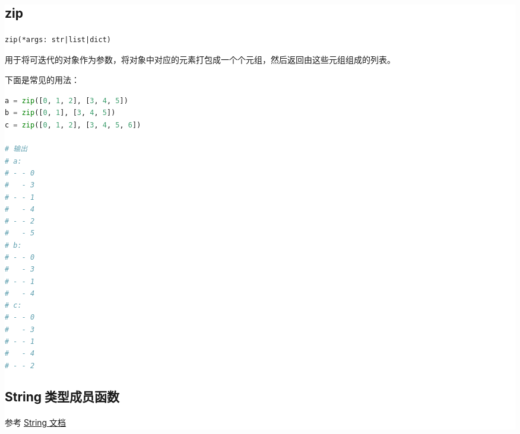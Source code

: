 ## zip

`zip(*args: str|list|dict)`

用于将可迭代的对象作为参数，将对象中对应的元素打包成一个个元组，然后返回由这些元组组成的列表。

下面是常见的用法：

```py
a = zip([0, 1, 2], [3, 4, 5])
b = zip([0, 1], [3, 4, 5])
c = zip([0, 1, 2], [3, 4, 5, 6])

# 输出
# a:
# - - 0
#   - 3
# - - 1
#   - 4
# - - 2
#   - 5
# b:
# - - 0
#   - 3
# - - 1
#   - 4
# c:
# - - 0
#   - 3
# - - 1
#   - 4
# - - 2
```

## String 类型成员函数

参考 [String 文档](/docs/reference/lang/spec/datatypes.md#string)
